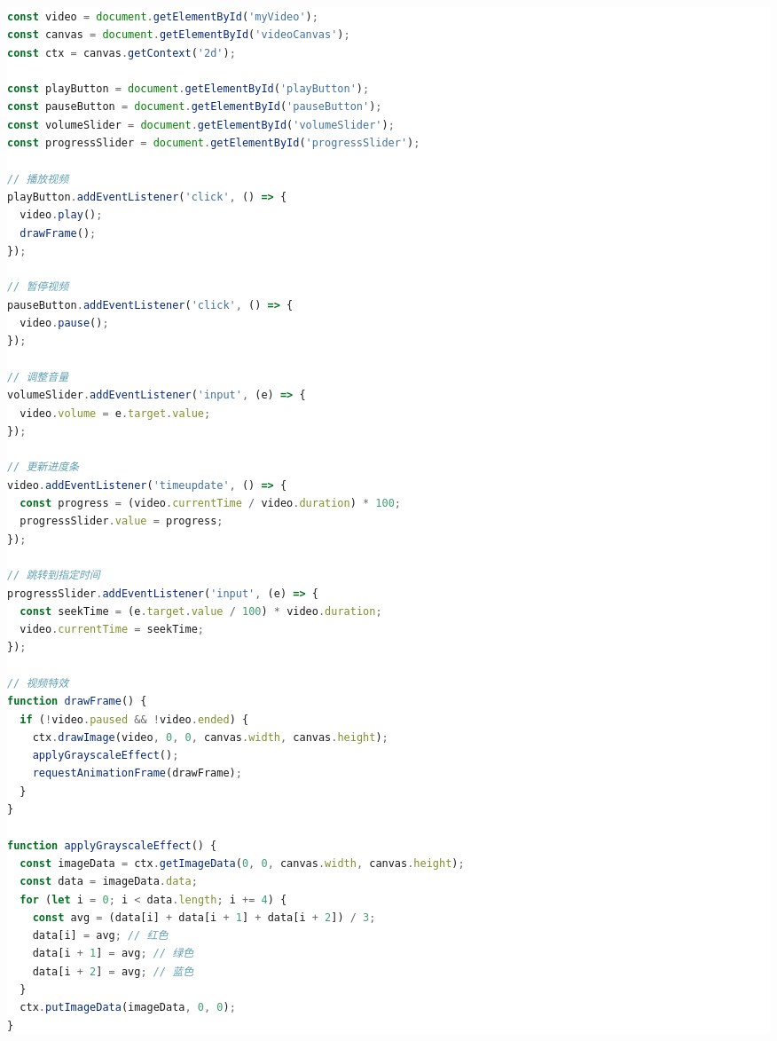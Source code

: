 ```js
const video = document.getElementById('myVideo');
const canvas = document.getElementById('videoCanvas');
const ctx = canvas.getContext('2d');

const playButton = document.getElementById('playButton');
const pauseButton = document.getElementById('pauseButton');
const volumeSlider = document.getElementById('volumeSlider');
const progressSlider = document.getElementById('progressSlider');

// 播放视频
playButton.addEventListener('click', () => {
  video.play();
  drawFrame();
});

// 暂停视频
pauseButton.addEventListener('click', () => {
  video.pause();
});

// 调整音量
volumeSlider.addEventListener('input', (e) => {
  video.volume = e.target.value;
});

// 更新进度条
video.addEventListener('timeupdate', () => {
  const progress = (video.currentTime / video.duration) * 100;
  progressSlider.value = progress;
});

// 跳转到指定时间
progressSlider.addEventListener('input', (e) => {
  const seekTime = (e.target.value / 100) * video.duration;
  video.currentTime = seekTime;
});

// 视频特效
function drawFrame() {
  if (!video.paused && !video.ended) {
    ctx.drawImage(video, 0, 0, canvas.width, canvas.height);
    applyGrayscaleEffect();
    requestAnimationFrame(drawFrame);
  }
}

function applyGrayscaleEffect() {
  const imageData = ctx.getImageData(0, 0, canvas.width, canvas.height);
  const data = imageData.data;
  for (let i = 0; i < data.length; i += 4) {
    const avg = (data[i] + data[i + 1] + data[i + 2]) / 3;
    data[i] = avg; // 红色
    data[i + 1] = avg; // 绿色
    data[i + 2] = avg; // 蓝色
  }
  ctx.putImageData(imageData, 0, 0);
}
```
